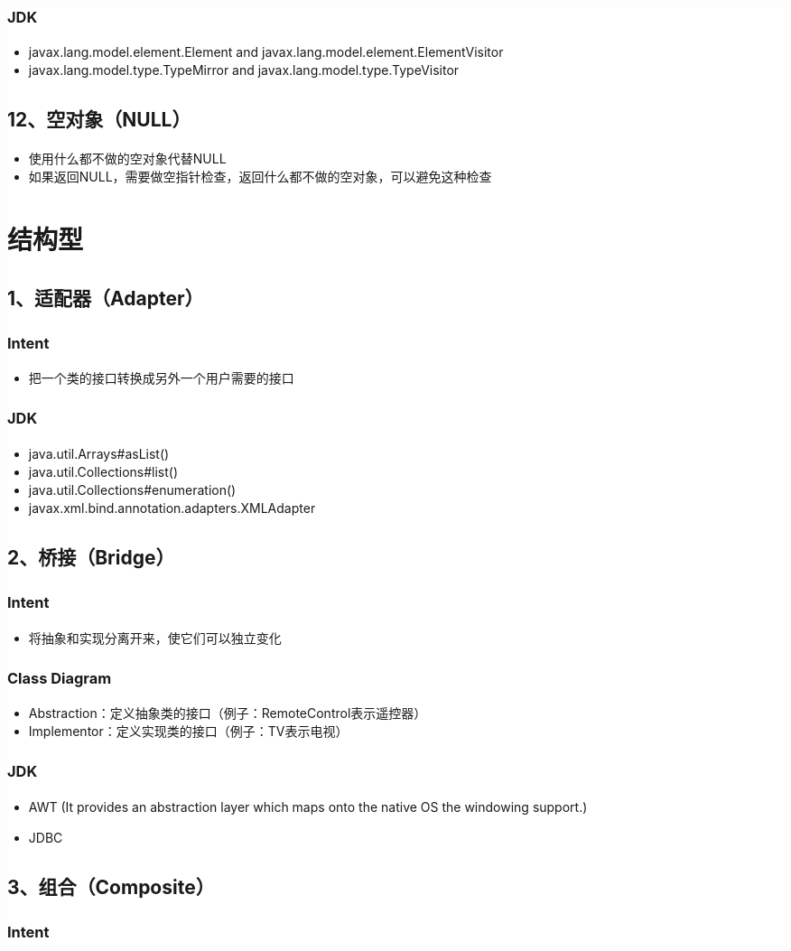 ### JDK

- javax.lang.model.element.Element and javax.lang.model.element.ElementVisitor 
- javax.lang.model.type.TypeMirror and javax.lang.model.type.TypeVisitor



## 12、空对象（NULL）

- 使用什么都不做的空对象代替NULL
- 如果返回NULL，需要做空指针检查，返回什么都不做的空对象，可以避免这种检查



# 结构型

## 1、适配器（Adapter）

### Intent

- 把一个类的接口转换成另外一个用户需要的接口

### JDK

- java.util.Arrays#asList()
- java.util.Collections#list() 
- java.util.Collections#enumeration() 
- javax.xml.bind.annotation.adapters.XMLAdapter



## 2、桥接（Bridge）

### Intent

- 将抽象和实现分离开来，使它们可以独立变化

### Class Diagram

- Abstraction：定义抽象类的接口（例子：RemoteControl表示遥控器）
- Implementor：定义实现类的接口（例子：TV表示电视）

### JDK

- AWT (It provides an abstraction layer which maps onto the native OS the windowing support.) 

- JDBC



## 3、组合（Composite）

### Intent
